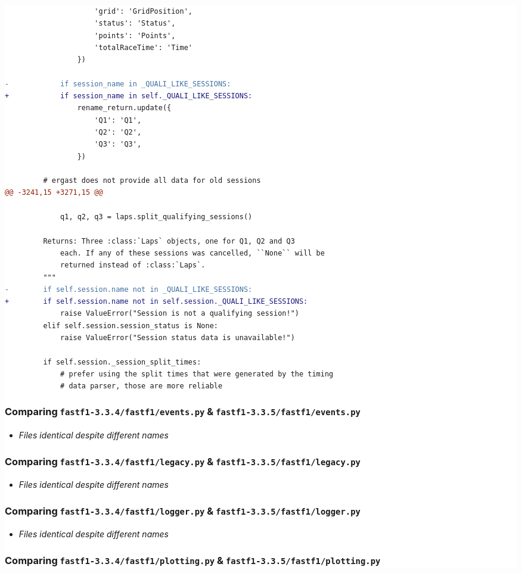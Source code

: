 ```diff
                     'grid': 'GridPosition',
                     'status': 'Status',
                     'points': 'Points',
                     'totalRaceTime': 'Time'
                 })
 
-            if session_name in _QUALI_LIKE_SESSIONS:
+            if session_name in self._QUALI_LIKE_SESSIONS:
                 rename_return.update({
                     'Q1': 'Q1',
                     'Q2': 'Q2',
                     'Q3': 'Q3',
                 })
 
         # ergast does not provide all data for old sessions
@@ -3241,15 +3271,15 @@
 
             q1, q2, q3 = laps.split_qualifying_sessions()
 
         Returns: Three :class:`Laps` objects, one for Q1, Q2 and Q3
             each. If any of these sessions was cancelled, ``None`` will be
             returned instead of :class:`Laps`.
         """
-        if self.session.name not in _QUALI_LIKE_SESSIONS:
+        if self.session.name not in self.session._QUALI_LIKE_SESSIONS:
             raise ValueError("Session is not a qualifying session!")
         elif self.session.session_status is None:
             raise ValueError("Session status data is unavailable!")
 
         if self.session._session_split_times:
             # prefer using the split times that were generated by the timing
             # data parser, those are more reliable
```

### Comparing `fastf1-3.3.4/fastf1/events.py` & `fastf1-3.3.5/fastf1/events.py`

 * *Files identical despite different names*

### Comparing `fastf1-3.3.4/fastf1/legacy.py` & `fastf1-3.3.5/fastf1/legacy.py`

 * *Files identical despite different names*

### Comparing `fastf1-3.3.4/fastf1/logger.py` & `fastf1-3.3.5/fastf1/logger.py`

 * *Files identical despite different names*

### Comparing `fastf1-3.3.4/fastf1/plotting.py` & `fastf1-3.3.5/fastf1/plotting.py`
